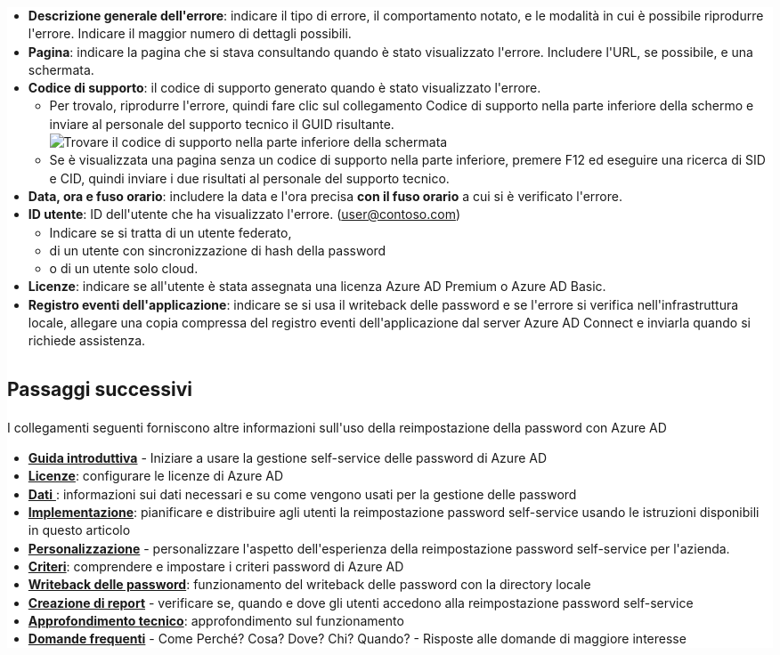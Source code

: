 * **Descrizione generale dell'errore**: indicare il tipo di errore, il comportamento notato, e le modalità in cui è possibile riprodurre l'errore. Indicare il maggior numero di dettagli possibili.
* **Pagina**: indicare la pagina che si stava consultando quando è stato visualizzato l'errore. Includere l'URL, se possibile, e una schermata.
* **Codice di supporto**: il codice di supporto generato quando è stato visualizzato l'errore. 
    * Per trovalo, riprodurre l'errore, quindi fare clic sul collegamento Codice di supporto nella parte inferiore della schermo e inviare al personale del supporto tecnico il GUID risultante.
    ![Trovare il codice di supporto nella parte inferiore della schermata][Support Code]
    * Se è visualizzata una pagina senza un codice di supporto nella parte inferiore, premere F12 ed eseguire una ricerca di SID e CID, quindi inviare i due risultati al personale del supporto tecnico.
* **Data, ora e fuso orario**: includere la data e l'ora precisa **con il fuso orario** a cui si è verificato l'errore.
* **ID utente**: ID dell'utente che ha visualizzato l'errore. (user@contoso.com)
    * Indicare se si tratta di un utente federato,
    * di un utente con sincronizzazione di hash della password
    * o di un utente solo cloud.
* **Licenze**: indicare se all'utente è stata assegnata una licenza Azure AD Premium o Azure AD Basic.
* **Registro eventi dell'applicazione**: indicare se si usa il writeback delle password e se l'errore si verifica nell'infrastruttura locale, allegare una copia compressa del registro eventi dell'applicazione dal server Azure AD Connect e inviarla quando si richiede assistenza.

    

[Service Restart]: ./media/active-directory-passwords-troubleshoot/servicerestart.png "Riavviare il servizio Azure AD Sync"
[Support Code]: ./media/active-directory-passwords-troubleshoot/supportcode.png "Il codice di supporto si trova in basso a destra nella finestra"

## <a name="next-steps"></a>Passaggi successivi

I collegamenti seguenti forniscono altre informazioni sull'uso della reimpostazione della password con Azure AD

* [**Guida introduttiva**](active-directory-passwords-getting-started.md) - Iniziare a usare la gestione self-service delle password di Azure AD 
* [**Licenze**](active-directory-passwords-licensing.md): configurare le licenze di Azure AD
* [**Dati** ](active-directory-passwords-data.md): informazioni sui dati necessari e su come vengono usati per la gestione delle password
* [**Implementazione**](active-directory-passwords-best-practices.md): pianificare e distribuire agli utenti la reimpostazione password self-service usando le istruzioni disponibili in questo articolo
* [**Personalizzazione**](active-directory-passwords-customize.md) - personalizzare l'aspetto dell'esperienza della reimpostazione password self-service per l'azienda.
* [**Criteri**](active-directory-passwords-policy.md): comprendere e impostare i criteri password di Azure AD
* [**Writeback delle password**](active-directory-passwords-writeback.md): funzionamento del writeback delle password con la directory locale
* [**Creazione di report**](active-directory-passwords-reporting.md) - verificare se, quando e dove gli utenti accedono alla reimpostazione password self-service
* [**Approfondimento tecnico**](active-directory-passwords-how-it-works.md): approfondimento sul funzionamento
* [**Domande frequenti**](active-directory-passwords-faq.md) - Come Perché? Cosa? Dove? Chi? Quando? - Risposte alle domande di maggiore interesse

